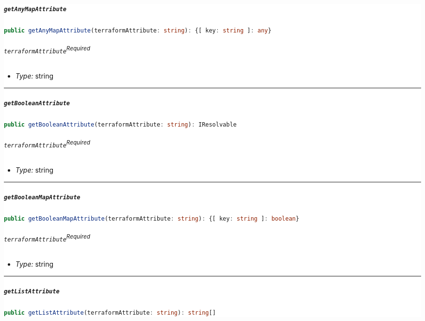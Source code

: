 ##### `getAnyMapAttribute` <a name="getAnyMapAttribute" id="@cdktf/provider-cloudflare.logpushJob.LogpushJob.getAnyMapAttribute"></a>

```typescript
public getAnyMapAttribute(terraformAttribute: string): {[ key: string ]: any}
```

###### `terraformAttribute`<sup>Required</sup> <a name="terraformAttribute" id="@cdktf/provider-cloudflare.logpushJob.LogpushJob.getAnyMapAttribute.parameter.terraformAttribute"></a>

- *Type:* string

---

##### `getBooleanAttribute` <a name="getBooleanAttribute" id="@cdktf/provider-cloudflare.logpushJob.LogpushJob.getBooleanAttribute"></a>

```typescript
public getBooleanAttribute(terraformAttribute: string): IResolvable
```

###### `terraformAttribute`<sup>Required</sup> <a name="terraformAttribute" id="@cdktf/provider-cloudflare.logpushJob.LogpushJob.getBooleanAttribute.parameter.terraformAttribute"></a>

- *Type:* string

---

##### `getBooleanMapAttribute` <a name="getBooleanMapAttribute" id="@cdktf/provider-cloudflare.logpushJob.LogpushJob.getBooleanMapAttribute"></a>

```typescript
public getBooleanMapAttribute(terraformAttribute: string): {[ key: string ]: boolean}
```

###### `terraformAttribute`<sup>Required</sup> <a name="terraformAttribute" id="@cdktf/provider-cloudflare.logpushJob.LogpushJob.getBooleanMapAttribute.parameter.terraformAttribute"></a>

- *Type:* string

---

##### `getListAttribute` <a name="getListAttribute" id="@cdktf/provider-cloudflare.logpushJob.LogpushJob.getListAttribute"></a>

```typescript
public getListAttribute(terraformAttribute: string): string[]
```
